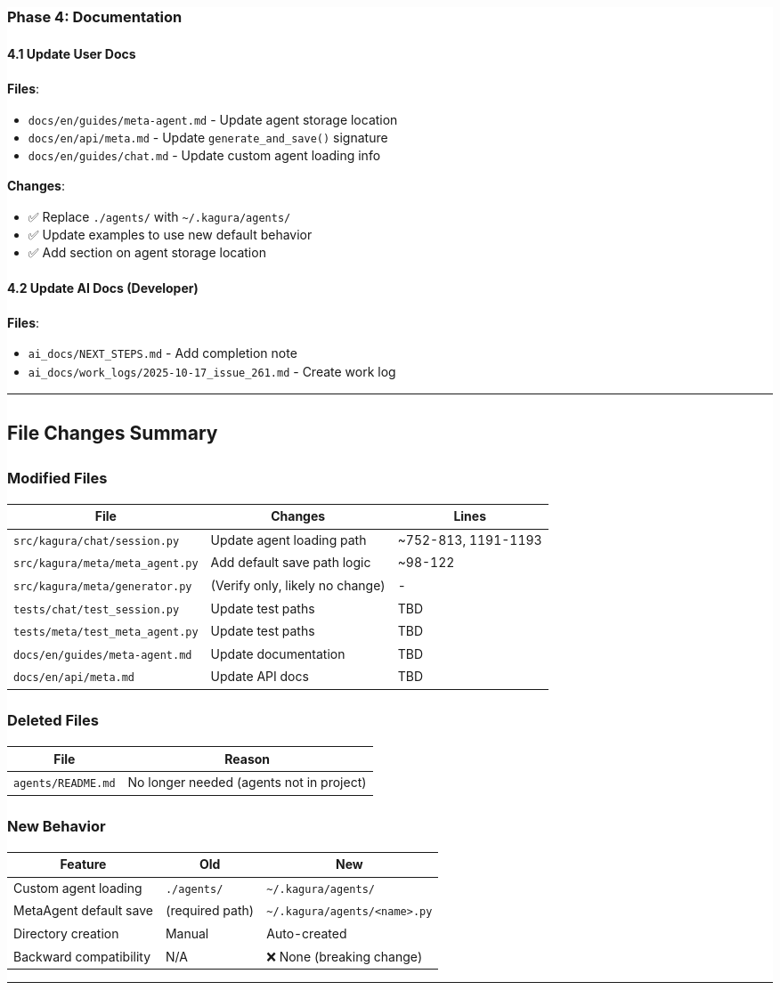 
### Phase 4: Documentation

#### 4.1 Update User Docs

**Files**:
- `docs/en/guides/meta-agent.md` - Update agent storage location
- `docs/en/api/meta.md` - Update `generate_and_save()` signature
- `docs/en/guides/chat.md` - Update custom agent loading info

**Changes**:
- ✅ Replace `./agents/` with `~/.kagura/agents/`
- ✅ Update examples to use new default behavior
- ✅ Add section on agent storage location

#### 4.2 Update AI Docs (Developer)

**Files**:
- `ai_docs/NEXT_STEPS.md` - Add completion note
- `ai_docs/work_logs/2025-10-17_issue_261.md` - Create work log

---

## File Changes Summary

### Modified Files

| File | Changes | Lines |
|------|---------|-------|
| `src/kagura/chat/session.py` | Update agent loading path | ~752-813, 1191-1193 |
| `src/kagura/meta/meta_agent.py` | Add default save path logic | ~98-122 |
| `src/kagura/meta/generator.py` | (Verify only, likely no change) | - |
| `tests/chat/test_session.py` | Update test paths | TBD |
| `tests/meta/test_meta_agent.py` | Update test paths | TBD |
| `docs/en/guides/meta-agent.md` | Update documentation | TBD |
| `docs/en/api/meta.md` | Update API docs | TBD |

### Deleted Files

| File | Reason |
|------|--------|
| `agents/README.md` | No longer needed (agents not in project) |

### New Behavior

| Feature | Old | New |
|---------|-----|-----|
| Custom agent loading | `./agents/` | `~/.kagura/agents/` |
| MetaAgent default save | (required path) | `~/.kagura/agents/<name>.py` |
| Directory creation | Manual | Auto-created |
| Backward compatibility | N/A | ❌ None (breaking change) |

---